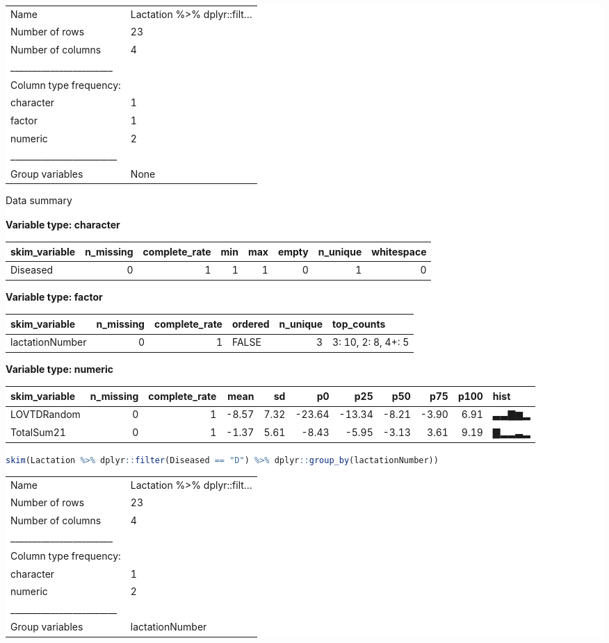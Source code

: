 |                                                  |                             |
|:-------------------------------------------------|:----------------------------|
| Name                                             | Lactation %\>% dplyr::filt… |
| Number of rows                                   | 23                          |
| Number of columns                                | 4                           |
| \_\_\_\_\_\_\_\_\_\_\_\_\_\_\_\_\_\_\_\_\_\_\_   |                             |
| Column type frequency:                           |                             |
| character                                        | 1                           |
| factor                                           | 1                           |
| numeric                                          | 2                           |
| \_\_\_\_\_\_\_\_\_\_\_\_\_\_\_\_\_\_\_\_\_\_\_\_ |                             |
| Group variables                                  | None                        |

Data summary

**Variable type: character**

| skim_variable | n_missing | complete_rate | min | max | empty | n_unique | whitespace |
|:-------------|---------:|-------------:|----:|----:|------:|--------:|----------:|
| Diseased      |         0 |             1 |   1 |   1 |     0 |        1 |          0 |

**Variable type: factor**

| skim_variable   | n_missing | complete_rate | ordered | n_unique | top_counts         |
|:--------------|---------:|------------:|:-------|--------:|:-----------------|
| lactationNumber |         0 |             1 | FALSE   |        3 | 3: 10, 2: 8, 4+: 5 |

**Variable type: numeric**

| skim_variable | n_missing | complete_rate |  mean |   sd |     p0 |    p25 |   p50 |   p75 | p100 | hist  |
|:-------|-----:|-------:|---:|---:|----:|----:|---:|---:|---:|:---------------------|
| LOVTDRandom   |         0 |             1 | -8.57 | 7.32 | -23.64 | -13.34 | -8.21 | -3.90 | 6.91 | ▃▃▇▆▂ |
| TotalSum21    |         0 |             1 | -1.37 | 5.61 |  -8.43 |  -5.95 | -3.13 |  3.61 | 9.19 | ▇▂▂▃▂ |

``` r
skim(Lactation %>% dplyr::filter(Diseased == "D") %>% dplyr::group_by(lactationNumber))
```

|                                                  |                             |
|:-------------------------------------------------|:----------------------------|
| Name                                             | Lactation %\>% dplyr::filt… |
| Number of rows                                   | 23                          |
| Number of columns                                | 4                           |
| \_\_\_\_\_\_\_\_\_\_\_\_\_\_\_\_\_\_\_\_\_\_\_   |                             |
| Column type frequency:                           |                             |
| character                                        | 1                           |
| numeric                                          | 2                           |
| \_\_\_\_\_\_\_\_\_\_\_\_\_\_\_\_\_\_\_\_\_\_\_\_ |                             |
| Group variables                                  | lactationNumber             |
